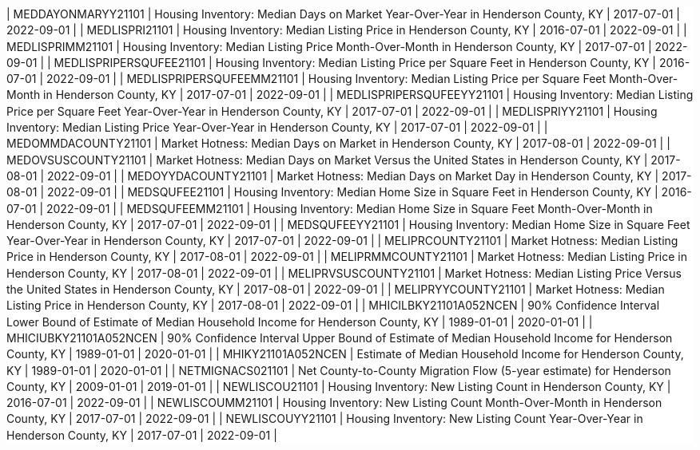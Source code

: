 | MEDDAYONMARYY21101        | Housing Inventory: Median Days on Market Year-Over-Year in Henderson County, KY                                                                                               | 2017-07-01          | 2022-09-01        |
| MEDLISPRI21101            | Housing Inventory: Median Listing Price in Henderson County, KY                                                                                                               | 2016-07-01          | 2022-09-01        |
| MEDLISPRIMM21101          | Housing Inventory: Median Listing Price Month-Over-Month in Henderson County, KY                                                                                              | 2017-07-01          | 2022-09-01        |
| MEDLISPRIPERSQUFEE21101   | Housing Inventory: Median Listing Price per Square Feet in Henderson County, KY                                                                                               | 2016-07-01          | 2022-09-01        |
| MEDLISPRIPERSQUFEEMM21101 | Housing Inventory: Median Listing Price per Square Feet Month-Over-Month in Henderson County, KY                                                                              | 2017-07-01          | 2022-09-01        |
| MEDLISPRIPERSQUFEEYY21101 | Housing Inventory: Median Listing Price per Square Feet Year-Over-Year in Henderson County, KY                                                                                | 2017-07-01          | 2022-09-01        |
| MEDLISPRIYY21101          | Housing Inventory: Median Listing Price Year-Over-Year in Henderson County, KY                                                                                                | 2017-07-01          | 2022-09-01        |
| MEDOMMDACOUNTY21101       | Market Hotness: Median Days on Market in Henderson County, KY                                                                                                                 | 2017-08-01          | 2022-09-01        |
| MEDOVSUSCOUNTY21101       | Market Hotness: Median Days on Market Versus the United States in Henderson County, KY                                                                                        | 2017-08-01          | 2022-09-01        |
| MEDOYYDACOUNTY21101       | Market Hotness: Median Days on Market Day in Henderson County, KY                                                                                                             | 2017-08-01          | 2022-09-01        |
| MEDSQUFEE21101            | Housing Inventory: Median Home Size in Square Feet in Henderson County, KY                                                                                                    | 2016-07-01          | 2022-09-01        |
| MEDSQUFEEMM21101          | Housing Inventory: Median Home Size in Square Feet Month-Over-Month in Henderson County, KY                                                                                   | 2017-07-01          | 2022-09-01        |
| MEDSQUFEEYY21101          | Housing Inventory: Median Home Size in Square Feet Year-Over-Year in Henderson County, KY                                                                                     | 2017-07-01          | 2022-09-01        |
| MELIPRCOUNTY21101         | Market Hotness: Median Listing Price in Henderson County, KY                                                                                                                  | 2017-08-01          | 2022-09-01        |
| MELIPRMMCOUNTY21101       | Market Hotness: Median Listing Price in Henderson County, KY                                                                                                                  | 2017-08-01          | 2022-09-01        |
| MELIPRVSUSCOUNTY21101     | Market Hotness: Median Listing Price Versus the United States in Henderson County, KY                                                                                         | 2017-08-01          | 2022-09-01        |
| MELIPRYYCOUNTY21101       | Market Hotness: Median Listing Price in Henderson County, KY                                                                                                                  | 2017-08-01          | 2022-09-01        |
| MHICILBKY21101A052NCEN    | 90% Confidence Interval Lower Bound of Estimate of Median Household Income for Henderson County, KY                                                                           | 1989-01-01          | 2020-01-01        |
| MHICIUBKY21101A052NCEN    | 90% Confidence Interval Upper Bound of Estimate of Median Household Income for Henderson County, KY                                                                           | 1989-01-01          | 2020-01-01        |
| MHIKY21101A052NCEN        | Estimate of Median Household Income for Henderson County, KY                                                                                                                  | 1989-01-01          | 2020-01-01        |
| NETMIGNACS021101          | Net County-to-County Migration Flow (5-year estimate) for Henderson County, KY                                                                                                | 2009-01-01          | 2019-01-01        |
| NEWLISCOU21101            | Housing Inventory: New Listing Count in Henderson County, KY                                                                                                                  | 2016-07-01          | 2022-09-01        |
| NEWLISCOUMM21101          | Housing Inventory: New Listing Count Month-Over-Month in Henderson County, KY                                                                                                 | 2017-07-01          | 2022-09-01        |
| NEWLISCOUYY21101          | Housing Inventory: New Listing Count Year-Over-Year in Henderson County, KY                                                                                                   | 2017-07-01          | 2022-09-01        |